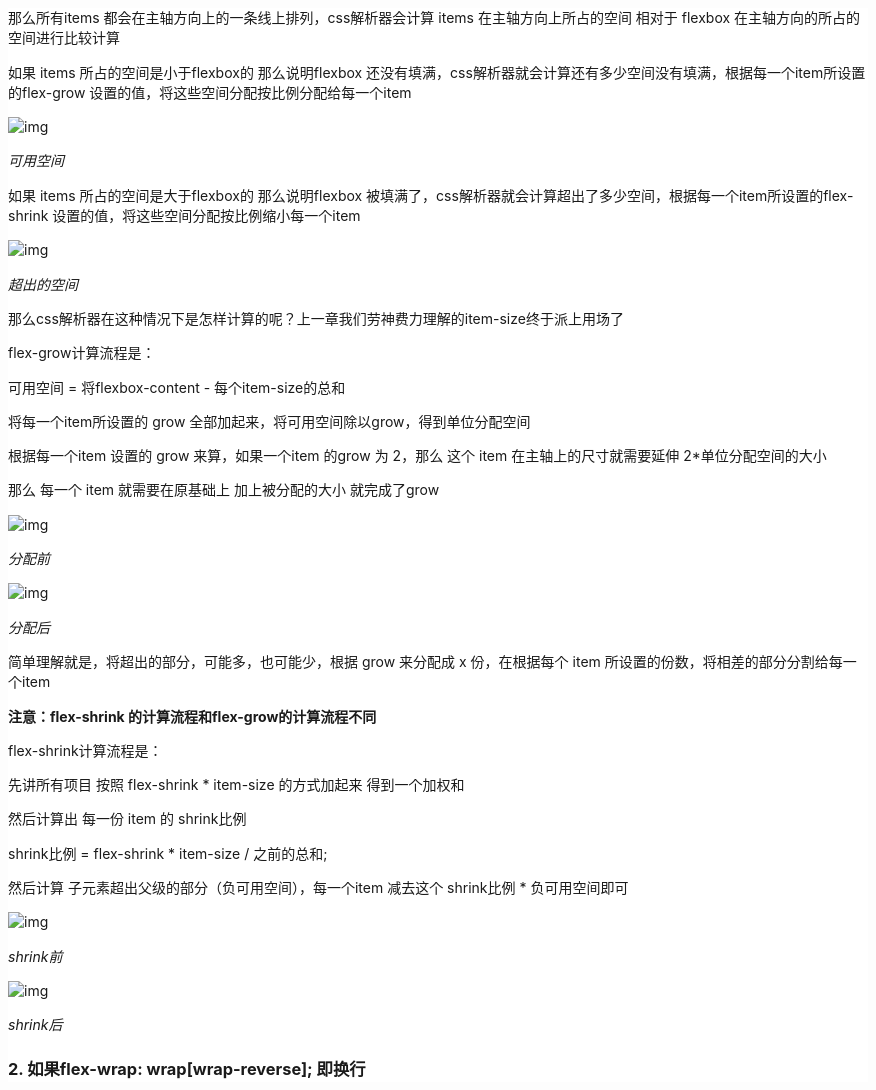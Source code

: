 那么所有items 都会在主轴方向上的一条线上排列，css解析器会计算 items 在主轴方向上所占的空间 相对于 flexbox 在主轴方向的所占的空间进行比较计算

如果 items 所占的空间是小于flexbox的 那么说明flexbox 还没有填满，css解析器就会计算还有多少空间没有填满，根据每一个item所设置的flex-grow 设置的值，将这些空间分配按比例分配给每一个item

![img](/assets/images/flexbox7.png)

*可用空间*

如果 items 所占的空间是大于flexbox的 那么说明flexbox 被填满了，css解析器就会计算超出了多少空间，根据每一个item所设置的flex-shrink 设置的值，将这些空间分配按比例缩小每一个item

![img](/assets/images/flexbox8.png)

*超出的空间*

那么css解析器在这种情况下是怎样计算的呢？上一章我们劳神费力理解的item-size终于派上用场了

flex-grow计算流程是：

可用空间 = 将flexbox-content - 每个item-size的总和

将每一个item所设置的 grow 全部加起来，将可用空间除以grow，得到单位分配空间

根据每一个item 设置的 grow 来算，如果一个item 的grow 为 2，那么 这个 item 在主轴上的尺寸就需要延伸 2*单位分配空间的大小

那么 每一个 item 就需要在原基础上 加上被分配的大小 就完成了grow

![img](/assets/images/flexbox11.png)

*分配前*

![img](/assets/images/flexbox12.png)

*分配后*

简单理解就是，将超出的部分，可能多，也可能少，根据 grow 来分配成 x 份，在根据每个 item 所设置的份数，将相差的部分分割给每一个item

**注意：flex-shrink 的计算流程和flex-grow的计算流程不同**

flex-shrink计算流程是：

先讲所有项目 按照 flex-shrink * item-size 的方式加起来 得到一个加权和

然后计算出 每一份 item 的  shrink比例

 shrink比例 = flex-shrink * item-size / 之前的总和;

然后计算 子元素超出父级的部分（负可用空间），每一个item 减去这个  shrink比例 * 负可用空间即可

![img](/assets/images/flexbox15.png)

*shrink前* 

![img](/assets/images/flexbox16.png)

*shrink后* 

### 2. 如果flex-wrap: wrap[wrap-reverse]; 即换行
